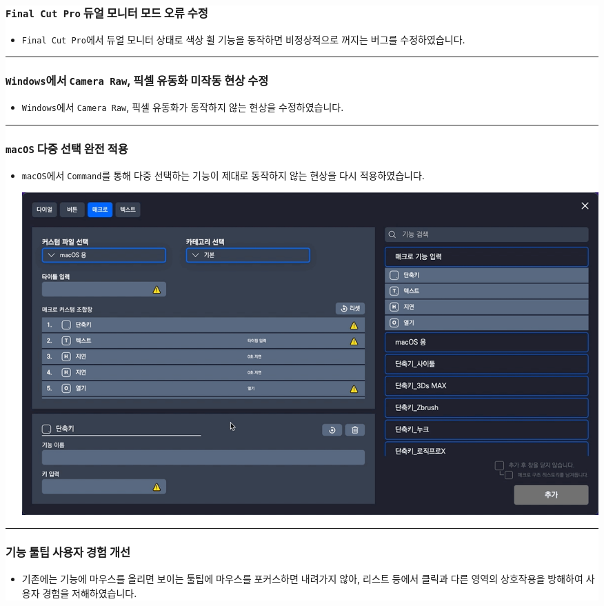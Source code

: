 ### `Final Cut Pro` 듀얼 모니터 모드 오류 수정

- `Final Cut Pro`에서 듀얼 모니터 상태로 색상 휠 기능을 동작하면 비정상적으로 꺼지는 버그를 수정하였습니다.

---

### `Windows`에서 `Camera Raw`, 픽셀 유동화 미작동 현상 수정

- `Windows`에서 `Camera Raw`, 픽셀 유동화가 동작하지 않는 현상을 수정하였습니다.

---

### `macOS` 다중 선택 완전 적용

- `macOS`에서 `Command`를 통해 다중 선택하는 기능이 제대로 동작하지 않는 현상을 다시 적용하였습니다.

  ![macos_multi_select](../assets/v2.2.2/macos_multi_select.gif)

---

### 기능 툴팁 사용자 경험 개선

- 기존에는 기능에 마우스를 올리면 보이는 툴팁에 마우스를 포커스하면 내려가지 않아, 리스트 등에서 클릭과 다른 영역의 상호작용을 방해하여 사용자 경험을 저해하였습니다.

